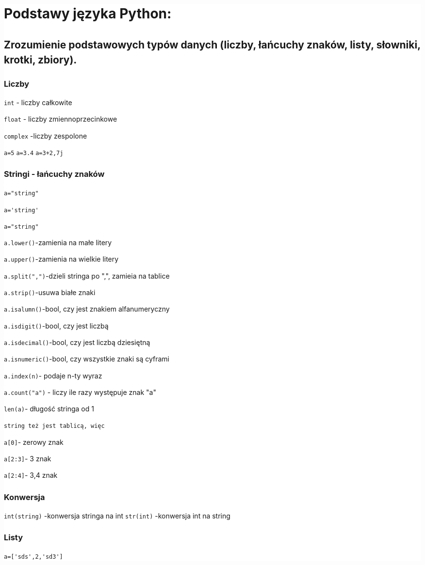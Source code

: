 # Podstawy języka Python:
## Zrozumienie podstawowych typów danych (liczby, łańcuchy znaków, listy, słowniki, krotki, zbiory).
### Liczby
`int` - liczby całkowite

`float` - liczby zmiennoprzecinkowe

`complex` -liczby zespolone

`a=5`
`a=3.4`
`a=3+2,7j`
### Stringi - łańcuchy znaków
`a="string"`

`a='string'`

`a="string"`

`a.lower()`-zamienia na małe litery

`a.upper()`-zamienia na wielkie litery

`a.split(",")`-dzieli stringa po ",", zamieia na tablice

`a.strip()`-usuwa białe znaki

`a.isalumn()`-bool, czy jest znakiem alfanumeryczny

`a.isdigit()`-bool, czy jest liczbą

`a.isdecimal()`-bool, czy jest liczbą dziesiętną

`a.isnumeric()`-bool, czy wszystkie znaki są cyframi

`a.index(n)`- podaje n-ty wyraz

`a.count("a")` - liczy ile razy występuje znak "a"

`len(a)`- długość stringa od 1

`string też jest tablicą, więc `

`a[0]`- zerowy znak 

`a[2:3]`- 3 znak

`a[2:4]`- 3,4 znak
### Konwersja
`int(string)` -konwersja stringa na int
`str(int)`    -konwersja int na string
### Listy
`a=['sds',2,'sd3']`
